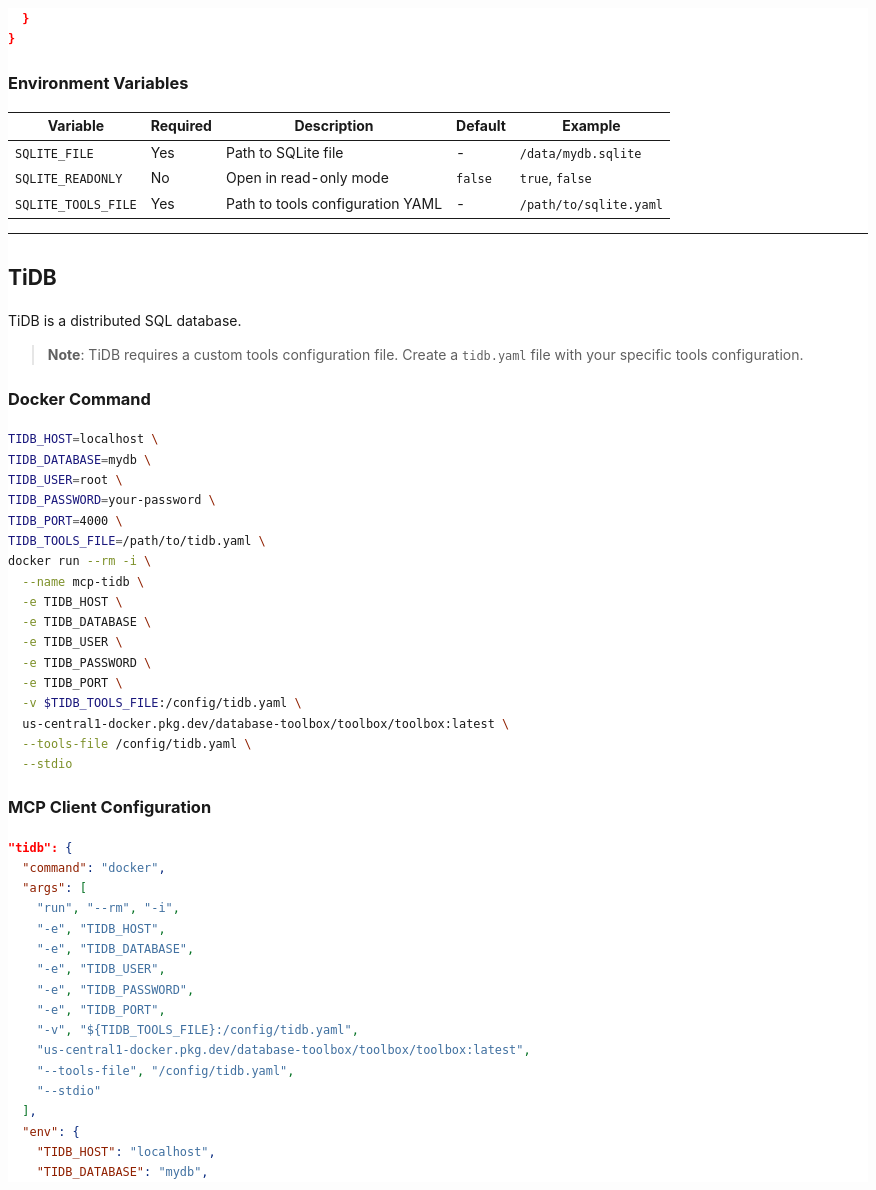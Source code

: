 ```json
  }
}
```

### Environment Variables

| Variable | Required | Description | Default | Example |
|----------|----------|-------------|---------|---------|  
| `SQLITE_FILE` | Yes | Path to SQLite file | - | `/data/mydb.sqlite` |
| `SQLITE_READONLY` | No | Open in read-only mode | `false` | `true`, `false` |
| `SQLITE_TOOLS_FILE` | Yes | Path to tools configuration YAML | - | `/path/to/sqlite.yaml` |

---

## TiDB

TiDB is a distributed SQL database.

> **Note**: TiDB requires a custom tools configuration file. Create a `tidb.yaml` file with your specific tools configuration.

### Docker Command

```bash
TIDB_HOST=localhost \
TIDB_DATABASE=mydb \
TIDB_USER=root \
TIDB_PASSWORD=your-password \
TIDB_PORT=4000 \
TIDB_TOOLS_FILE=/path/to/tidb.yaml \
docker run --rm -i \
  --name mcp-tidb \
  -e TIDB_HOST \
  -e TIDB_DATABASE \
  -e TIDB_USER \
  -e TIDB_PASSWORD \
  -e TIDB_PORT \
  -v $TIDB_TOOLS_FILE:/config/tidb.yaml \
  us-central1-docker.pkg.dev/database-toolbox/toolbox/toolbox:latest \
  --tools-file /config/tidb.yaml \
  --stdio
```

### MCP Client Configuration

```json
"tidb": {
  "command": "docker",
  "args": [
    "run", "--rm", "-i",
    "-e", "TIDB_HOST",
    "-e", "TIDB_DATABASE",
    "-e", "TIDB_USER",
    "-e", "TIDB_PASSWORD",
    "-e", "TIDB_PORT",
    "-v", "${TIDB_TOOLS_FILE}:/config/tidb.yaml",
    "us-central1-docker.pkg.dev/database-toolbox/toolbox/toolbox:latest",
    "--tools-file", "/config/tidb.yaml",
    "--stdio"
  ],
  "env": {
    "TIDB_HOST": "localhost",
    "TIDB_DATABASE": "mydb",
```